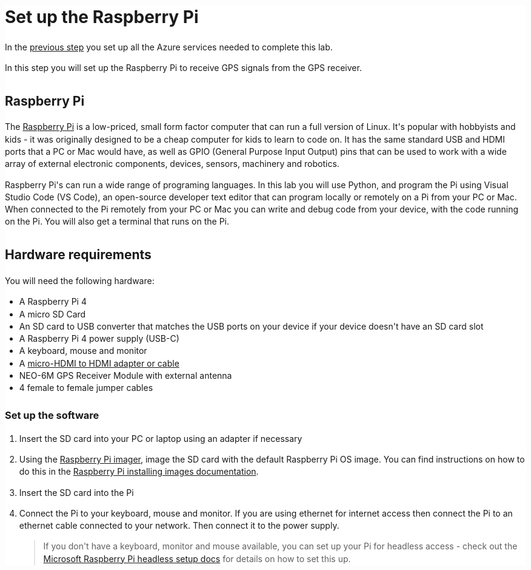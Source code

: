 # Set up the Raspberry Pi

In the [previous step](./set-up-azure-services.md) you set up all the Azure services needed to complete this lab.

In this step you will set up the Raspberry Pi to receive GPS signals from the GPS receiver.

## Raspberry Pi

The [Raspberry Pi](https://raspberrypi.org) is a low-priced, small form factor computer that can run a full version of Linux. It's popular with hobbyists and kids - it was originally designed to be a cheap computer for kids to learn to code on. It has the same standard USB and HDMI ports that a PC or Mac would have, as well as GPIO (General Purpose Input Output) pins that can be used to work with a wide array of external electronic components, devices, sensors, machinery and robotics.

Raspberry Pi's can run a wide range of programing languages. In this lab you will use Python, and program the Pi using Visual Studio Code (VS Code), an open-source developer text editor that can program locally or remotely on a Pi from your PC or Mac. When connected to the Pi remotely from your PC or Mac you can write and debug code from your device, with the code running on the Pi. You will also get a terminal that runs on the Pi.

## Hardware requirements

You will need the following hardware:

* A Raspberry Pi 4
* A micro SD Card
* An SD card to USB converter that matches the USB ports on your device if your device doesn't have an SD card slot
* A Raspberry Pi 4 power supply (USB-C)
* A keyboard, mouse and monitor
* A [micro-HDMI to HDMI adapter or cable](https://www.raspberrypi.org/products/micro-hdmi-to-standard-hdmi-a-cable/)
* NEO-6M GPS Receiver Module with external antenna
* 4 female to female jumper cables

### Set up the software

1. Insert the SD card into your PC or laptop using an adapter if necessary

1. Using the [Raspberry Pi imager](https://www.raspberrypi.org/downloads/), image the SD card with the default Raspberry Pi OS image. You can find instructions on how to do this in the [Raspberry Pi installing images documentation](https://www.raspberrypi.org/documentation/installation/installing-images/).

1. Insert the SD card into the Pi

1. Connect the Pi to your keyboard, mouse and monitor. If you are using ethernet for internet access then connect the Pi to an ethernet cable connected to your network. Then connect it to the power supply.

    > If you don't have a keyboard, monitor and mouse available, you can set up your Pi for headless access - check out the [Microsoft Raspberry Pi headless setup docs](https://github.com/microsoft/rpi-resources/tree/master/headless-setup) for details on how to set this up.
